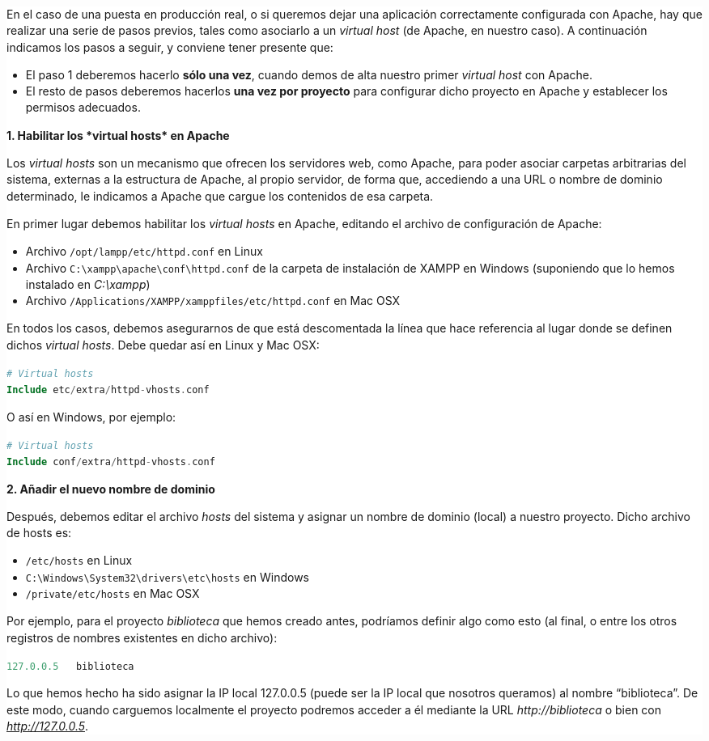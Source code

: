En el caso de una puesta en producción real, o si queremos dejar una aplicación correctamente configurada con Apache, hay que realizar una serie de pasos previos, tales como asociarlo a un *virtual host* (de Apache, en nuestro caso). A continuación indicamos los pasos a seguir, y conviene tener presente que:

- El paso 1 deberemos hacerlo **sólo una vez**, cuando demos de alta nuestro primer *virtual host* con Apache.
- El resto de pasos deberemos hacerlos **una vez por proyecto** para configurar dicho proyecto en Apache y establecer los permisos adecuados.

**1. Habilitar los \*virtual hosts\* en Apache**

Los *virtual hosts* son un mecanismo que ofrecen los servidores web, como Apache, para poder asociar carpetas arbitrarias del sistema, externas a la estructura de Apache, al propio servidor, de forma que, accediendo a una URL o nombre de dominio determinado, le indicamos a Apache que cargue los contenidos de esa carpeta.

En primer lugar debemos habilitar los *virtual hosts* en Apache, editando el archivo de configuración de Apache:

- Archivo `/opt/lampp/etc/httpd.conf` en Linux
- Archivo `C:\xampp\apache\conf\httpd.conf` de la carpeta de instalación de XAMPP en Windows (suponiendo que lo hemos instalado en *C:\xampp*)
- Archivo `/Applications/XAMPP/xamppfiles/etc/httpd.conf` en Mac OSX

En todos los casos, debemos asegurarnos de que está descomentada la línea que hace referencia al lugar donde se definen dichos *virtual hosts*. Debe quedar así en Linux y Mac OSX:

```php
# Virtual hosts
Include etc/extra/httpd-vhosts.conf
```

O así en Windows, por ejemplo:

```php
# Virtual hosts
Include conf/extra/httpd-vhosts.conf
```

**2. Añadir el nuevo nombre de dominio**

Después, debemos editar el archivo *hosts* del sistema y asignar un nombre de dominio (local) a nuestro proyecto. Dicho archivo de hosts es:

- `/etc/hosts` en Linux
- `C:\Windows\System32\drivers\etc\hosts` en Windows
- `/private/etc/hosts` en Mac OSX

Por ejemplo, para el proyecto *biblioteca* que hemos creado antes, podríamos definir algo como esto (al final, o entre los otros registros de nombres existentes en dicho archivo):

```php
127.0.0.5   biblioteca
```

Lo que hemos hecho ha sido asignar la IP local 127.0.0.5 (puede ser la IP local que nosotros queramos) al nombre “biblioteca”. De este modo, cuando carguemos localmente el proyecto podremos acceder a él mediante la URL *http://biblioteca* o bien con *http://127.0.0.5*.
